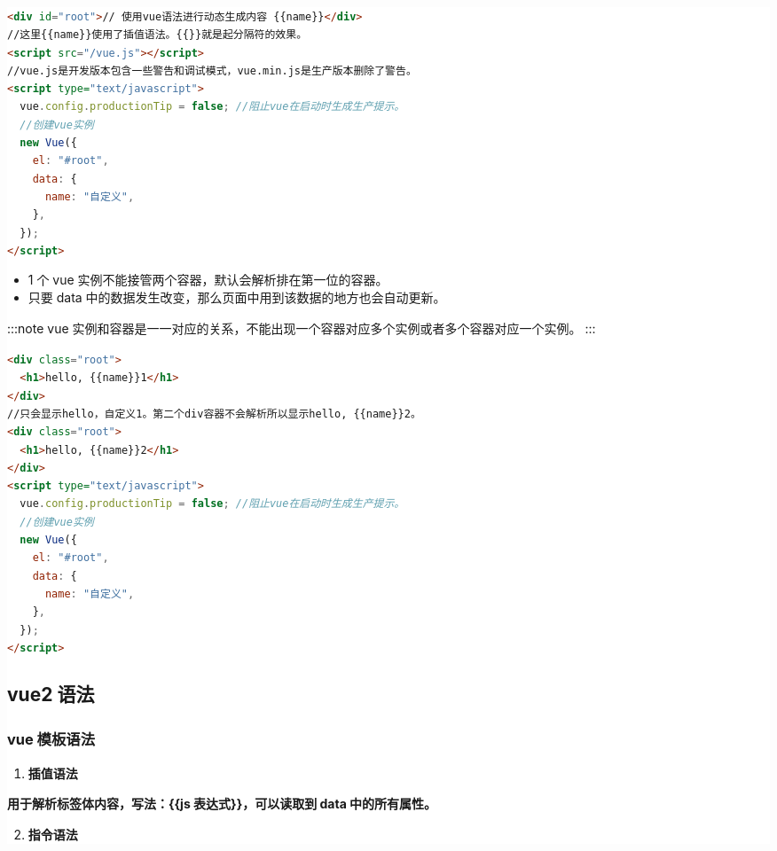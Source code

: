 ```html
<div id="root">// 使用vue语法进行动态生成内容 {{name}}</div>
//这里{{name}}使用了插值语法。{{}}就是起分隔符的效果。
<script src="/vue.js"></script>
//vue.js是开发版本包含一些警告和调试模式，vue.min.js是生产版本删除了警告。
<script type="text/javascript">
  vue.config.productionTip = false; //阻止vue在启动时生成生产提示。
  //创建vue实例
  new Vue({
    el: "#root",
    data: {
      name: "自定义",
    },
  });
</script> 
```

- 1 个 vue 实例不能接管两个容器，默认会解析排在第一位的容器。
- 只要 data 中的数据发生改变，那么页面中用到该数据的地方也会自动更新。

:::note
vue 实例和容器是一一对应的关系，不能出现一个容器对应多个实例或者多个容器对应一个实例。
:::

```html
<div class="root">
  <h1>hello, {{name}}1</h1>
</div>
//只会显示hello，自定义1。第二个div容器不会解析所以显示hello, {{name}}2。
<div class="root">
  <h1>hello, {{name}}2</h1>
</div>
<script type="text/javascript">
  vue.config.productionTip = false; //阻止vue在启动时生成生产提示。
  //创建vue实例
  new Vue({
    el: "#root",
    data: {
      name: "自定义",
    },
  });
</script>
```

## vue2 语法

### vue 模板语法

1. **插值语法**

**用于解析标签体内容，写法：\{\{js 表达式}}，可以读取到 data 中的所有属性。**

2. **指令语法**
